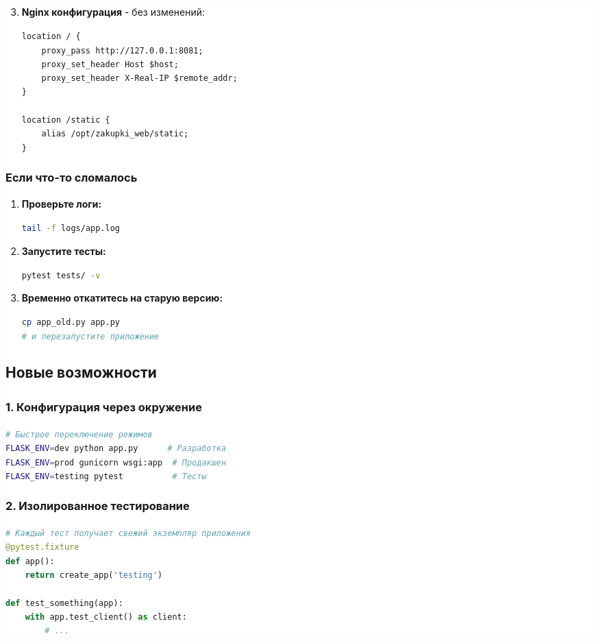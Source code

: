 3. **Nginx конфигурация** - без изменений:
   ```nginx
   location / {
       proxy_pass http://127.0.0.1:8081;
       proxy_set_header Host $host;
       proxy_set_header X-Real-IP $remote_addr;
   }
   
   location /static {
       alias /opt/zakupki_web/static;
   }
   ```

### Если что-то сломалось

1. **Проверьте логи:**
   ```bash
   tail -f logs/app.log
   ```

2. **Запустите тесты:**
   ```bash
   pytest tests/ -v
   ```

3. **Временно откатитесь на старую версию:**
   ```bash
   cp app_old.py app.py
   # и перезапустите приложение
   ```

## Новые возможности

### 1. Конфигурация через окружение

```bash
# Быстрое переключение режимов
FLASK_ENV=dev python app.py      # Разработка
FLASK_ENV=prod gunicorn wsgi:app  # Продакшен
FLASK_ENV=testing pytest          # Тесты
```

### 2. Изолированное тестирование

```python
# Каждый тест получает свежий экземпляр приложения
@pytest.fixture
def app():
    return create_app('testing')

def test_something(app):
    with app.test_client() as client:
        # ...
```
